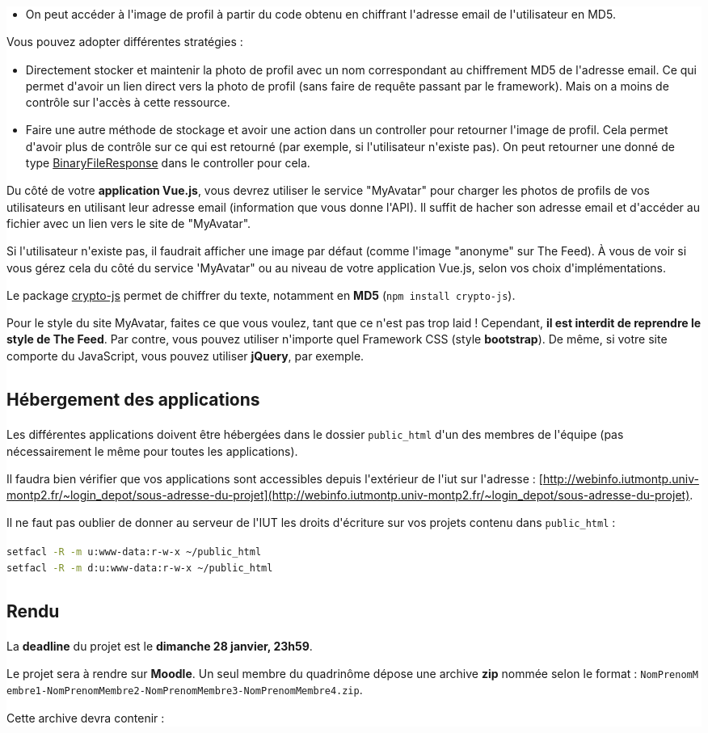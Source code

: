 * On peut accéder à l'image de profil à partir du code obtenu en chiffrant l'adresse email de l'utilisateur en MD5.

Vous pouvez adopter différentes stratégies :

* Directement stocker et maintenir la photo de profil avec un nom correspondant au chiffrement MD5 de l'adresse email. Ce qui permet d'avoir un lien direct vers la photo de profil (sans faire de requête passant par le framework). Mais on a moins de contrôle sur l'accès à cette ressource.

* Faire une autre méthode de stockage et avoir une action dans un controller pour retourner l'image de profil. Cela permet d'avoir plus de contrôle sur ce qui est retourné (par exemple, si l'utilisateur n'existe pas). On peut retourner une donné de type [BinaryFileResponse](https://symfony.com/doc/current/components/http_foundation.html#serving-files) dans le controller pour cela.

Du côté de votre **application Vue.js**, vous devrez utiliser le service "MyAvatar" pour charger les photos de profils de vos utilisateurs en utilisant leur adresse email (information que vous donne l'API). Il suffit de hacher son adresse email et d'accéder au fichier avec un lien vers le site de "MyAvatar".

Si l'utilisateur n'existe pas, il faudrait afficher une image par défaut (comme l'image "anonyme" sur The Feed). À vous de voir si vous gérez cela du côté du service 'MyAvatar" ou au niveau de votre application Vue.js, selon vos choix d'implémentations.

Le package [crypto-js](https://www.npmjs.com/package/crypto-js) permet de chiffrer du texte, notamment en **MD5** (`npm install crypto-js`).

Pour le style du site MyAvatar, faites ce que vous voulez, tant que ce n'est pas trop laid ! Cependant, **il est interdit de reprendre le style de The Feed**. Par contre, vous pouvez utiliser n'importe quel Framework CSS (style **bootstrap**). De même, si votre site comporte du JavaScript, vous pouvez utiliser **jQuery**, par exemple.

## Hébergement des applications

Les différentes applications doivent être hébergées dans le dossier `public_html` d'un des membres de l'équipe (pas nécessairement le même pour toutes les applications).

Il faudra bien vérifier que vos applications sont accessibles depuis l'extérieur de l'iut sur l'adresse : [http://webinfo.iutmontp.univ-montp2.fr/~login_depot/sous-adresse-du-projet](http://webinfo.iutmontp.univ-montp2.fr/~login_depot/sous-adresse-du-projet).

Il ne faut pas oublier de donner au serveur de l'IUT les droits d'écriture sur vos projets contenu dans `public_html` :

```bash
setfacl -R -m u:www-data:r-w-x ~/public_html
setfacl -R -m d:u:www-data:r-w-x ~/public_html
```

## Rendu

La **deadline** du projet est le **dimanche 28 janvier, 23h59**.

Le projet sera à rendre sur **Moodle**. Un seul membre du quadrinôme dépose une archive **zip** nommée selon le format : `NomPrenomMembre1-NomPrenomMembre2-NomPrenomMembre3-NomPrenomMembre4.zip`.

Cette archive devra contenir :
